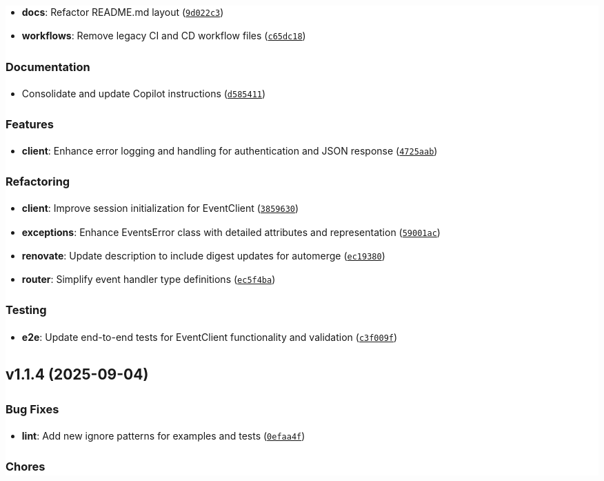 - **docs**: Refactor README.md layout
  ([`9d022c3`](https://github.com/MountainGod2/chaturbate-events/commit/9d022c31026f8fd83efc9b3f04c321fbe0d0a16d))

- **workflows**: Remove legacy CI and CD workflow files
  ([`c65dc18`](https://github.com/MountainGod2/chaturbate-events/commit/c65dc18c800e4cadd1815ac76c68a9fe9e520a9c))

### Documentation

- Consolidate and update Copilot instructions
  ([`d585411`](https://github.com/MountainGod2/chaturbate-events/commit/d58541153c680794955c62f52fd0567d15e27b0a))

### Features

- **client**: Enhance error logging and handling for authentication and JSON response
  ([`4725aab`](https://github.com/MountainGod2/chaturbate-events/commit/4725aab592d7bbedd24b8094c511258cd0390ff0))

### Refactoring

- **client**: Improve session initialization for EventClient
  ([`3859630`](https://github.com/MountainGod2/chaturbate-events/commit/38596302110385ff40e55b3b349d740cba4d3cb1))

- **exceptions**: Enhance EventsError class with detailed attributes and representation
  ([`59001ac`](https://github.com/MountainGod2/chaturbate-events/commit/59001acb1c94f02673c40acca56f268229a56ce2))

- **renovate**: Update description to include digest updates for automerge
  ([`ec19380`](https://github.com/MountainGod2/chaturbate-events/commit/ec193802e384f32602bf6783867214c7a42e9d77))

- **router**: Simplify event handler type definitions
  ([`ec5f4ba`](https://github.com/MountainGod2/chaturbate-events/commit/ec5f4baf77038d6683cfa7a3c4cfd0c85ff7b457))

### Testing

- **e2e**: Update end-to-end tests for EventClient functionality and validation
  ([`c3f009f`](https://github.com/MountainGod2/chaturbate-events/commit/c3f009fc8e5779c4767e5ddd1a41658e7cf2d061))


## v1.1.4 (2025-09-04)

### Bug Fixes

- **lint**: Add new ignore patterns for examples and tests
  ([`0efaa4f`](https://github.com/MountainGod2/chaturbate-events/commit/0efaa4fd5db80e758d0f626a725827cf685ed188))

### Chores
